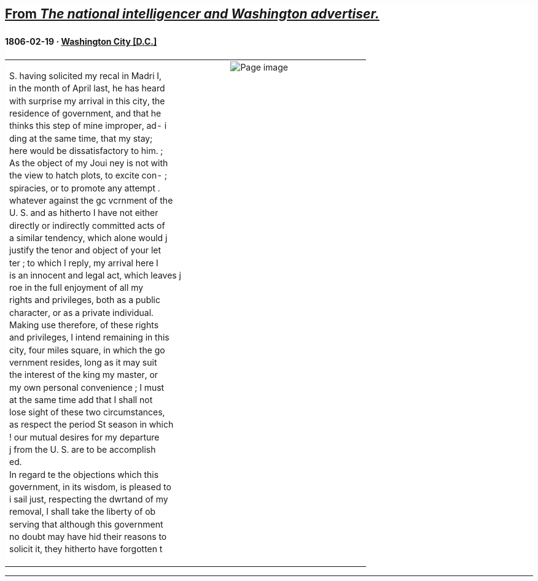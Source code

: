 
## [From _The national intelligencer and Washington advertiser._](https://www.loc.gov/resource/sn83045242/1806-02-19/ed-1/?sp=3)

#### 1806-02-19 &middot; [Washington City [D.C.]](http://dbpedia.org/resource/Washington%2C_D.C.)

<table style="width: 100%;"><tr><td style="width: 50%">

  
S. having solicited my recal in Madri I,  
in the month of April last, he has heard  
with surprise my arrival in this city, the  
residence of government, and that he  
thinks this step of mine improper, ad- i  
ding at the same time, that my stay;  
here would be dissatisfactory to him. ;  
As the object of my Joui ney is not with  
the view to hatch plots, to excite con- ;  
spiracies, or to promote any attempt .  
whatever against the gc vcrnment of the  
U. S. and as hitherto I have not either  
directly or indirectly committed acts of  
a similar tendency, which alone would j  
justify the tenor and object of your let­  
ter ; to which I reply, my arrival here I  
is an innocent and legal act, which leaves j  
roe in the full enjoyment of all my  
rights and privileges, both as a public  
character, or as a private individual.  
Making use therefore, of these rights  
and privileges, I intend remaining in this  
city, four miles square, in which the go­  
vernment resides, long as it may suit  
the interest of the king my master, or  
my own personal convenience ; I must  
at the same time add that I shall not  
lose sight of these two circumstances,  
as respect the period St season in which  
! our mutual desires for my departure  
j from the U. S. are to be accomplish­  
ed.  
In regard te the objections which this  
government, in its wisdom, is pleased to  
i sail just, respecting the dwrtand of my  
removal, I shall take the liberty of ob­  
serving that although this government  
no doubt may have hid their reasons to  
solicit it, they hitherto have forgotten t
</td><td style="width: 50%; max-height: 75%; margin: auto; display: block;">
<img alt="Page image" src="https://tile.loc.gov/image-services/iiif/service:ndnp:dlc:batch_dlc_domestic_ver01:data:sn83045242:print:1806021901:0003/pct:21.97968446077372,33.28248509222022,18.694618543332613,24.80931909582582/!600,600/0/default.jpg"/>
</td>
</tr></table>

---